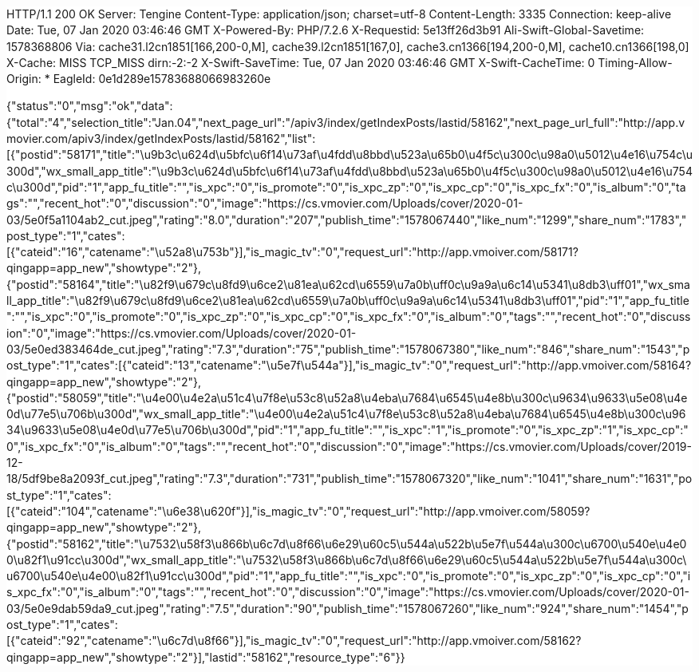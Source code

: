 
HTTP/1.1 200 OK
Server: Tengine
Content-Type: application/json; charset=utf-8
Content-Length: 3335
Connection: keep-alive
Date: Tue, 07 Jan 2020 03:46:46 GMT
X-Powered-By: PHP/7.2.6
X-Requestid: 5e13ff26d3b91
Ali-Swift-Global-Savetime: 1578368806
Via: cache31.l2cn1851[166,200-0,M], cache39.l2cn1851[167,0], cache3.cn1366[194,200-0,M], cache10.cn1366[198,0]
X-Cache: MISS TCP_MISS dirn:-2:-2
X-Swift-SaveTime: Tue, 07 Jan 2020 03:46:46 GMT
X-Swift-CacheTime: 0
Timing-Allow-Origin: *
EagleId: 0e1d289e15783688066983260e

{"status":"0","msg":"ok","data":{"total":"4","selection_title":"Jan.04","next_page_url":"\/apiv3\/index\/getIndexPosts\/lastid\/58162","next_page_url_full":"http:\/\/app.vmovier.com\/apiv3\/index\/getIndexPosts\/lastid\/58162","list":[{"postid":"58171","title":"\u9b3c\u624d\u5bfc\u6f14\u73af\u4fdd\u8bbd\u523a\u65b0\u4f5c\u300c\u98a0\u5012\u4e16\u754c\u300d","wx_small_app_title":"\u9b3c\u624d\u5bfc\u6f14\u73af\u4fdd\u8bbd\u523a\u65b0\u4f5c\u300c\u98a0\u5012\u4e16\u754c\u300d","pid":"1","app_fu_title":"","is_xpc":"0","is_promote":"0","is_xpc_zp":"0","is_xpc_cp":"0","is_xpc_fx":"0","is_album":"0","tags":"","recent_hot":"0","discussion":"0","image":"https:\/\/cs.vmovier.com\/Uploads\/cover\/2020-01-03\/5e0f5a1104ab2_cut.jpeg","rating":"8.0","duration":"207","publish_time":"1578067440","like_num":"1299","share_num":"1783","post_type":"1","cates":[{"cateid":"16","catename":"\u52a8\u753b"}],"is_magic_tv":"0","request_url":"http:\/\/app.vmoiver.com\/58171?qingapp=app_new","showtype":"2"},{"postid":"58164","title":"\u82f9\u679c\u8fd9\u6ce2\u81ea\u62cd\u6559\u7a0b\uff0c\u9a9a\u6c14\u5341\u8db3\uff01","wx_small_app_title":"\u82f9\u679c\u8fd9\u6ce2\u81ea\u62cd\u6559\u7a0b\uff0c\u9a9a\u6c14\u5341\u8db3\uff01","pid":"1","app_fu_title":"","is_xpc":"0","is_promote":"0","is_xpc_zp":"0","is_xpc_cp":"0","is_xpc_fx":"0","is_album":"0","tags":"","recent_hot":"0","discussion":"0","image":"https:\/\/cs.vmovier.com\/Uploads\/cover\/2020-01-03\/5e0ed383464de_cut.jpeg","rating":"7.3","duration":"75","publish_time":"1578067380","like_num":"846","share_num":"1543","post_type":"1","cates":[{"cateid":"13","catename":"\u5e7f\u544a"}],"is_magic_tv":"0","request_url":"http:\/\/app.vmoiver.com\/58164?qingapp=app_new","showtype":"2"},{"postid":"58059","title":"\u4e00\u4e2a\u51c4\u7f8e\u53c8\u52a8\u4eba\u7684\u6545\u4e8b\u300c\u9634\u9633\u5e08\u4e0d\u77e5\u706b\u300d","wx_small_app_title":"\u4e00\u4e2a\u51c4\u7f8e\u53c8\u52a8\u4eba\u7684\u6545\u4e8b\u300c\u9634\u9633\u5e08\u4e0d\u77e5\u706b\u300d","pid":"1","app_fu_title":"","is_xpc":"1","is_promote":"0","is_xpc_zp":"1","is_xpc_cp":"0","is_xpc_fx":"0","is_album":"0","tags":"","recent_hot":"0","discussion":"0","image":"https:\/\/cs.vmovier.com\/Uploads\/cover\/2019-12-18\/5df9be8a2093f_cut.jpeg","rating":"7.3","duration":"731","publish_time":"1578067320","like_num":"1041","share_num":"1631","post_type":"1","cates":[{"cateid":"104","catename":"\u6e38\u620f"}],"is_magic_tv":"0","request_url":"http:\/\/app.vmoiver.com\/58059?qingapp=app_new","showtype":"2"},{"postid":"58162","title":"\u7532\u58f3\u866b\u6c7d\u8f66\u6e29\u60c5\u544a\u522b\u5e7f\u544a\u300c\u6700\u540e\u4e00\u82f1\u91cc\u300d","wx_small_app_title":"\u7532\u58f3\u866b\u6c7d\u8f66\u6e29\u60c5\u544a\u522b\u5e7f\u544a\u300c\u6700\u540e\u4e00\u82f1\u91cc\u300d","pid":"1","app_fu_title":"","is_xpc":"0","is_promote":"0","is_xpc_zp":"0","is_xpc_cp":"0","is_xpc_fx":"0","is_album":"0","tags":"","recent_hot":"0","discussion":"0","image":"https:\/\/cs.vmovier.com\/Uploads\/cover\/2020-01-03\/5e0e9dab59da9_cut.jpeg","rating":"7.5","duration":"90","publish_time":"1578067260","like_num":"924","share_num":"1454","post_type":"1","cates":[{"cateid":"92","catename":"\u6c7d\u8f66"}],"is_magic_tv":"0","request_url":"http:\/\/app.vmoiver.com\/58162?qingapp=app_new","showtype":"2"}],"lastid":"58162","resource_type":"6"}}
